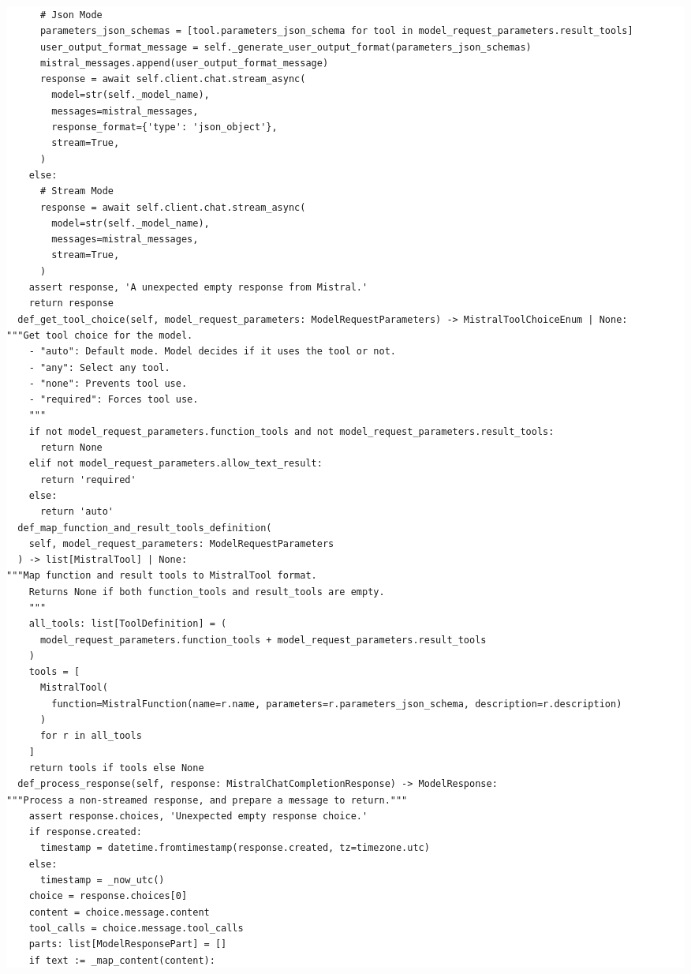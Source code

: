 ```
      # Json Mode
      parameters_json_schemas = [tool.parameters_json_schema for tool in model_request_parameters.result_tools]
      user_output_format_message = self._generate_user_output_format(parameters_json_schemas)
      mistral_messages.append(user_output_format_message)
      response = await self.client.chat.stream_async(
        model=str(self._model_name),
        messages=mistral_messages,
        response_format={'type': 'json_object'},
        stream=True,
      )
    else:
      # Stream Mode
      response = await self.client.chat.stream_async(
        model=str(self._model_name),
        messages=mistral_messages,
        stream=True,
      )
    assert response, 'A unexpected empty response from Mistral.'
    return response
  def_get_tool_choice(self, model_request_parameters: ModelRequestParameters) -> MistralToolChoiceEnum | None:
"""Get tool choice for the model.
    - "auto": Default mode. Model decides if it uses the tool or not.
    - "any": Select any tool.
    - "none": Prevents tool use.
    - "required": Forces tool use.
    """
    if not model_request_parameters.function_tools and not model_request_parameters.result_tools:
      return None
    elif not model_request_parameters.allow_text_result:
      return 'required'
    else:
      return 'auto'
  def_map_function_and_result_tools_definition(
    self, model_request_parameters: ModelRequestParameters
  ) -> list[MistralTool] | None:
"""Map function and result tools to MistralTool format.
    Returns None if both function_tools and result_tools are empty.
    """
    all_tools: list[ToolDefinition] = (
      model_request_parameters.function_tools + model_request_parameters.result_tools
    )
    tools = [
      MistralTool(
        function=MistralFunction(name=r.name, parameters=r.parameters_json_schema, description=r.description)
      )
      for r in all_tools
    ]
    return tools if tools else None
  def_process_response(self, response: MistralChatCompletionResponse) -> ModelResponse:
"""Process a non-streamed response, and prepare a message to return."""
    assert response.choices, 'Unexpected empty response choice.'
    if response.created:
      timestamp = datetime.fromtimestamp(response.created, tz=timezone.utc)
    else:
      timestamp = _now_utc()
    choice = response.choices[0]
    content = choice.message.content
    tool_calls = choice.message.tool_calls
    parts: list[ModelResponsePart] = []
    if text := _map_content(content):
```
